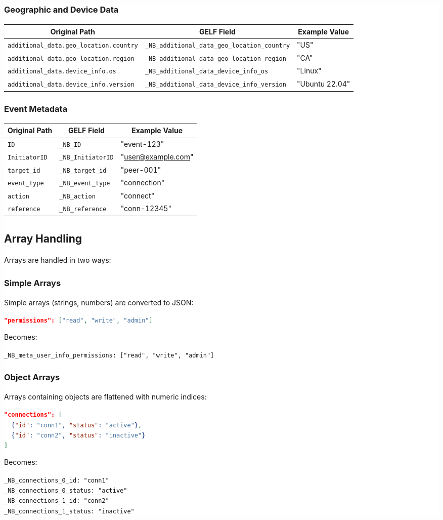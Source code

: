 ### Geographic and Device Data
| Original Path | GELF Field | Example Value |
|---------------|------------|---------------|
| `additional_data.geo_location.country` | `_NB_additional_data_geo_location_country` | "US" |
| `additional_data.geo_location.region` | `_NB_additional_data_geo_location_region` | "CA" |
| `additional_data.device_info.os` | `_NB_additional_data_device_info_os` | "Linux" |
| `additional_data.device_info.version` | `_NB_additional_data_device_info_version` | "Ubuntu 22.04" |

### Event Metadata
| Original Path | GELF Field | Example Value |
|---------------|------------|---------------|
| `ID` | `_NB_ID` | "event-123" |
| `InitiatorID` | `_NB_InitiatorID` | "user@example.com" |
| `target_id` | `_NB_target_id` | "peer-001" |
| `event_type` | `_NB_event_type` | "connection" |
| `action` | `_NB_action` | "connect" |
| `reference` | `_NB_reference` | "conn-12345" |

## Array Handling

Arrays are handled in two ways:

### Simple Arrays
Simple arrays (strings, numbers) are converted to JSON:
```json
"permissions": ["read", "write", "admin"]
```
Becomes:
```
_NB_meta_user_info_permissions: ["read", "write", "admin"]
```

### Object Arrays
Arrays containing objects are flattened with numeric indices:
```json
"connections": [
  {"id": "conn1", "status": "active"},
  {"id": "conn2", "status": "inactive"}
]
```
Becomes:
```
_NB_connections_0_id: "conn1"
_NB_connections_0_status: "active"
_NB_connections_1_id: "conn2"
_NB_connections_1_status: "inactive"
```
